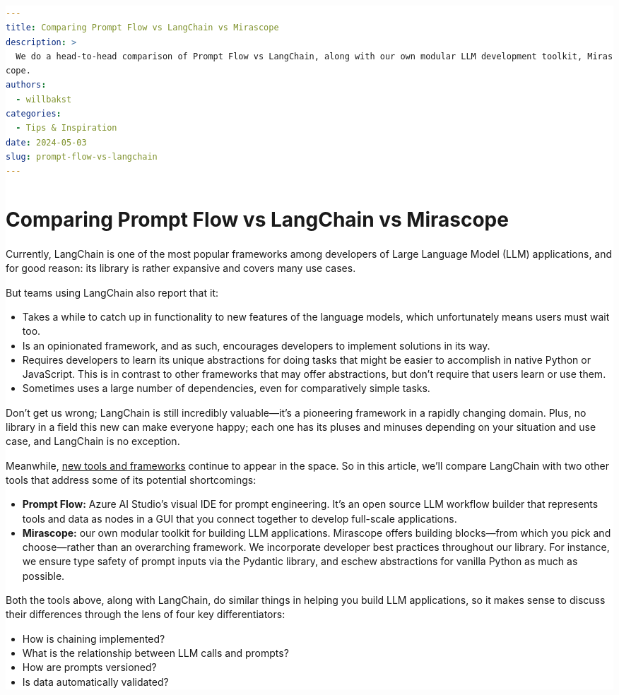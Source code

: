 ```yaml
---
title: Comparing Prompt Flow vs LangChain vs Mirascope
description: >
  We do a head-to-head comparison of Prompt Flow vs LangChain, along with our own modular LLM development toolkit, Mirascope.
authors:
  - willbakst
categories:
  - Tips & Inspiration
date: 2024-05-03
slug: prompt-flow-vs-langchain
---
```


# Comparing Prompt Flow vs LangChain vs Mirascope

Currently, LangChain is one of the most popular frameworks among developers of Large Language Model (LLM) applications, and for good reason: its library is rather expansive and covers many use cases.

But teams using LangChain also report that it:

- Takes a while to catch up in functionality to new features of the language models, which unfortunately means users must wait too.
- Is an opinionated framework, and as such, encourages developers to implement solutions in its way.
- Requires developers to learn its unique abstractions for doing tasks that might be easier to accomplish in native Python or JavaScript. This is in contrast to other frameworks that may offer abstractions, but don’t require that users learn or use them.
- Sometimes uses a large number of dependencies, even for comparatively simple tasks.



Don’t get us wrong; LangChain is still incredibly valuable—it’s a pioneering framework in a rapidly changing domain. Plus, no library in a field this new can make everyone happy; each one has its pluses and minuses depending on your situation and use case, and LangChain is no exception.

Meanwhile, [new tools and frameworks](https://mirascope.com/blog/langchain-alternatives) continue to appear in the space. So in this article, we’ll compare LangChain with two other tools that address some of its potential shortcomings:

- **Prompt Flow:** Azure AI Studio’s visual IDE for prompt engineering. It’s an open source LLM workflow builder that represents tools and data as nodes in a GUI that you connect together to develop full-scale applications.
- **Mirascope:** our own modular toolkit for building LLM applications. Mirascope offers building blocks—from which you pick and choose—rather than an overarching framework. We incorporate developer best practices throughout our library. For instance, we ensure type safety of prompt inputs via the Pydantic library, and eschew abstractions for vanilla Python as much as possible.

Both the tools above, along with LangChain, do similar things in helping you build LLM applications, so it makes sense to discuss their differences through the lens of four key differentiators:

- How is chaining implemented?
- What is the relationship between LLM calls and prompts?
- How are prompts versioned?
- Is data automatically validated?
